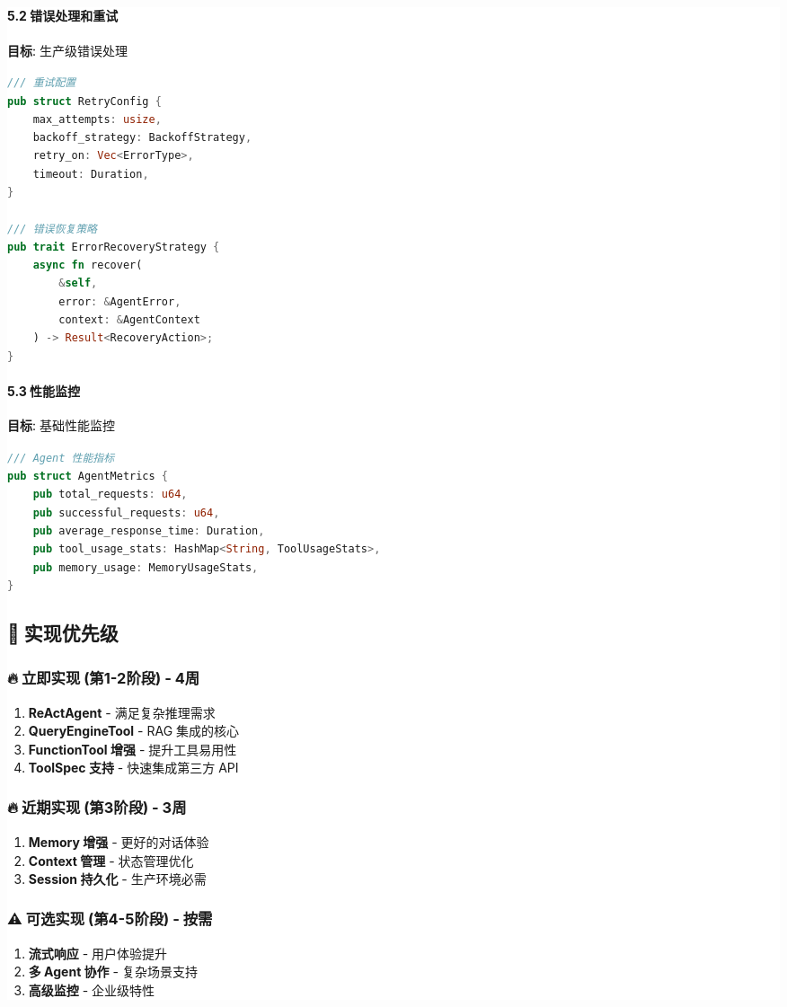 #### 5.2 错误处理和重试
**目标**: 生产级错误处理

```rust
/// 重试配置
pub struct RetryConfig {
    max_attempts: usize,
    backoff_strategy: BackoffStrategy,
    retry_on: Vec<ErrorType>,
    timeout: Duration,
}

/// 错误恢复策略
pub trait ErrorRecoveryStrategy {
    async fn recover(
        &self, 
        error: &AgentError, 
        context: &AgentContext
    ) -> Result<RecoveryAction>;
}
```

#### 5.3 性能监控
**目标**: 基础性能监控

```rust
/// Agent 性能指标
pub struct AgentMetrics {
    pub total_requests: u64,
    pub successful_requests: u64,
    pub average_response_time: Duration,
    pub tool_usage_stats: HashMap<String, ToolUsageStats>,
    pub memory_usage: MemoryUsageStats,
}
```

## 🎯 实现优先级

### 🔥 立即实现 (第1-2阶段) - 4周
1. **ReActAgent** - 满足复杂推理需求
2. **QueryEngineTool** - RAG 集成的核心
3. **FunctionTool 增强** - 提升工具易用性
4. **ToolSpec 支持** - 快速集成第三方 API

### 🔥 近期实现 (第3阶段) - 3周
1. **Memory 增强** - 更好的对话体验
2. **Context 管理** - 状态管理优化
3. **Session 持久化** - 生产环境必需

### ⚠️ 可选实现 (第4-5阶段) - 按需
1. **流式响应** - 用户体验提升
2. **多 Agent 协作** - 复杂场景支持
3. **高级监控** - 企业级特性
